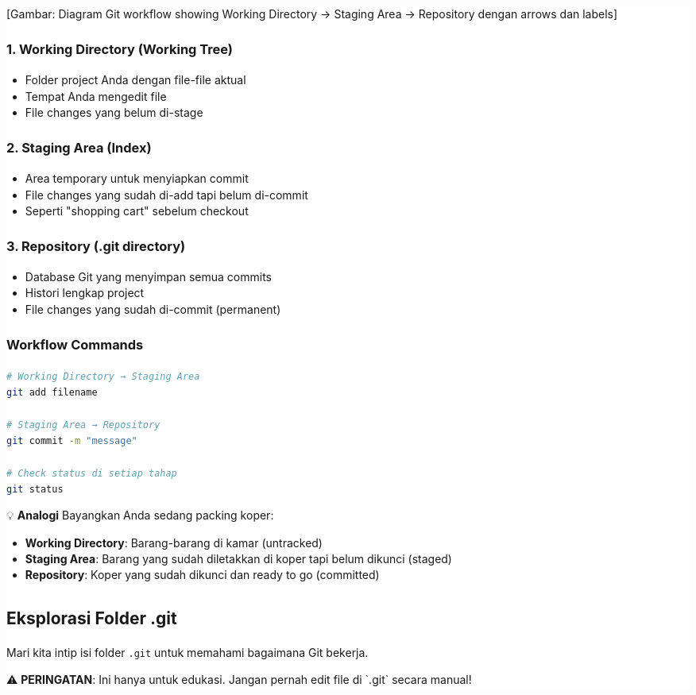 <div class="image-placeholder">
[Gambar: Diagram Git workflow showing Working Directory → Staging Area → Repository dengan arrows dan labels]
</div>

### 1. Working Directory (Working Tree)
- Folder project Anda dengan file-file aktual
- Tempat Anda mengedit file
- File changes yang belum di-stage

### 2. Staging Area (Index)
- Area temporary untuk menyiapkan commit
- File changes yang sudah di-add tapi belum di-commit
- Seperti "shopping cart" sebelum checkout

### 3. Repository (.git directory)
- Database Git yang menyimpan semua commits
- Histori lengkap project
- File changes yang sudah di-commit (permanent)

### Workflow Commands

```bash
# Working Directory → Staging Area
git add filename

# Staging Area → Repository
git commit -m "message"

# Check status di setiap tahap
git status
```

<div class="callout tip">
💡 <strong>Analogi</strong> Bayangkan Anda sedang packing koper:
    <ul>
        <li><strong>Working Directory</strong>: Barang-barang di kamar (untracked)</li>
        <li><strong>Staging Area</strong>: Barang yang sudah diletakkan di koper tapi belum dikunci (staged)</li>
        <li><strong>Repository</strong>: Koper yang sudah dikunci dan ready to go (committed)</li>
    </ul>
</div>

## Eksplorasi Folder .git

Mari kita intip isi folder `.git` untuk memahami bagaimana Git bekerja.

<div class="callout warning">
⚠️ <strong>PERINGATAN</strong>: Ini hanya untuk edukasi. Jangan pernah edit file di `.git` secara manual!
</div>
